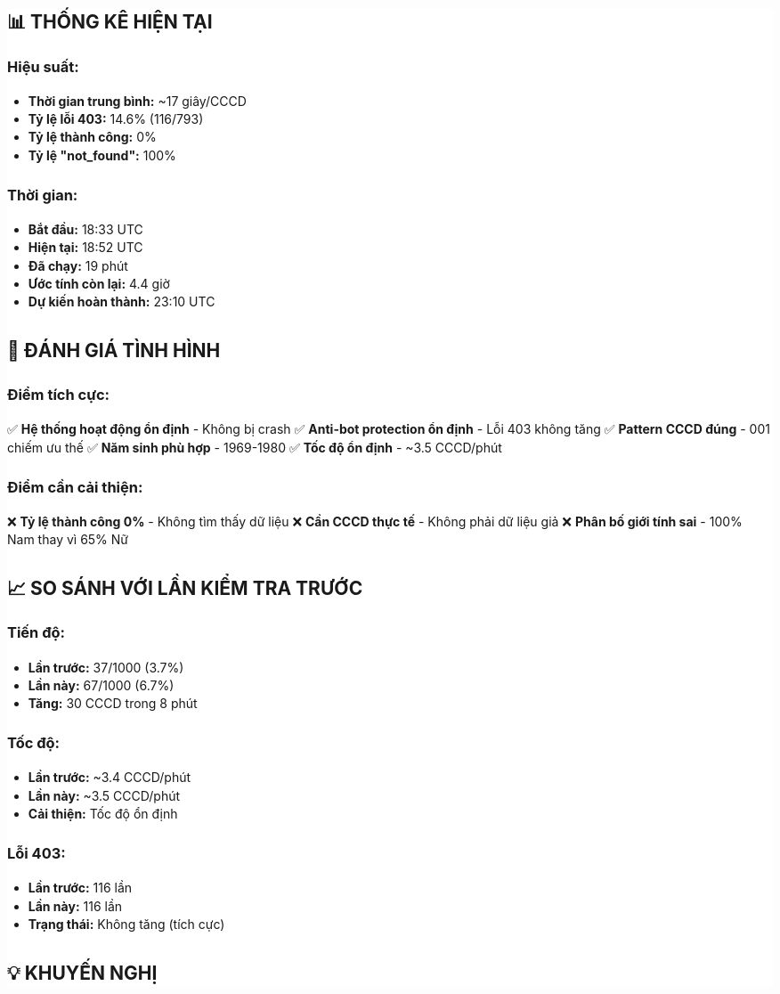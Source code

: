 ## 📊 THỐNG KÊ HIỆN TẠI

### Hiệu suất:
- **Thời gian trung bình:** ~17 giây/CCCD
- **Tỷ lệ lỗi 403:** 14.6% (116/793)
- **Tỷ lệ thành công:** 0%
- **Tỷ lệ "not_found":** 100%

### Thời gian:
- **Bắt đầu:** 18:33 UTC
- **Hiện tại:** 18:52 UTC
- **Đã chạy:** 19 phút
- **Ước tính còn lại:** 4.4 giờ
- **Dự kiến hoàn thành:** 23:10 UTC

## 🎯 ĐÁNH GIÁ TÌNH HÌNH

### Điểm tích cực:
✅ **Hệ thống hoạt động ổn định** - Không bị crash
✅ **Anti-bot protection ổn định** - Lỗi 403 không tăng
✅ **Pattern CCCD đúng** - 001 chiếm ưu thế
✅ **Năm sinh phù hợp** - 1969-1980
✅ **Tốc độ ổn định** - ~3.5 CCCD/phút

### Điểm cần cải thiện:
❌ **Tỷ lệ thành công 0%** - Không tìm thấy dữ liệu
❌ **Cần CCCD thực tế** - Không phải dữ liệu giả
❌ **Phân bố giới tính sai** - 100% Nam thay vì 65% Nữ

## 📈 SO SÁNH VỚI LẦN KIỂM TRA TRƯỚC

### Tiến độ:
- **Lần trước:** 37/1000 (3.7%)
- **Lần này:** 67/1000 (6.7%)
- **Tăng:** 30 CCCD trong 8 phút

### Tốc độ:
- **Lần trước:** ~3.4 CCCD/phút
- **Lần này:** ~3.5 CCCD/phút
- **Cải thiện:** Tốc độ ổn định

### Lỗi 403:
- **Lần trước:** 116 lần
- **Lần này:** 116 lần
- **Trạng thái:** Không tăng (tích cực)

## 💡 KHUYẾN NGHỊ
